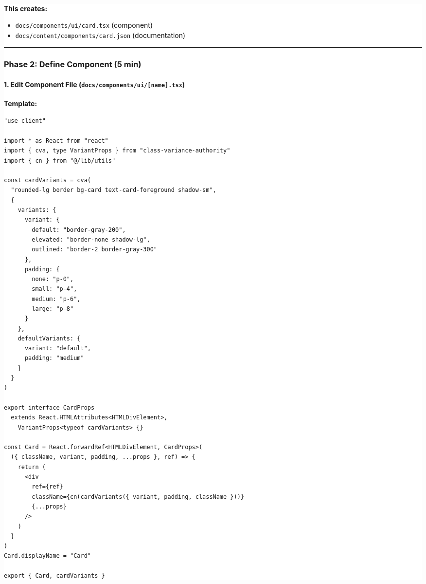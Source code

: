 **This creates:**
- `docs/components/ui/card.tsx` (component)
- `docs/content/components/card.json` (documentation)

---

### **Phase 2: Define Component** (5 min)

#### 1. Edit Component File (`docs/components/ui/[name].tsx`)

**Template:**
```tsx
"use client"

import * as React from "react"
import { cva, type VariantProps } from "class-variance-authority"
import { cn } from "@/lib/utils"

const cardVariants = cva(
  "rounded-lg border bg-card text-card-foreground shadow-sm",
  {
    variants: {
      variant: {
        default: "border-gray-200",
        elevated: "border-none shadow-lg",
        outlined: "border-2 border-gray-300"
      },
      padding: {
        none: "p-0",
        small: "p-4",
        medium: "p-6",
        large: "p-8"
      }
    },
    defaultVariants: {
      variant: "default",
      padding: "medium"
    }
  }
)

export interface CardProps
  extends React.HTMLAttributes<HTMLDivElement>,
    VariantProps<typeof cardVariants> {}

const Card = React.forwardRef<HTMLDivElement, CardProps>(
  ({ className, variant, padding, ...props }, ref) => {
    return (
      <div
        ref={ref}
        className={cn(cardVariants({ variant, padding, className }))}
        {...props}
      />
    )
  }
)
Card.displayName = "Card"

export { Card, cardVariants }
```
